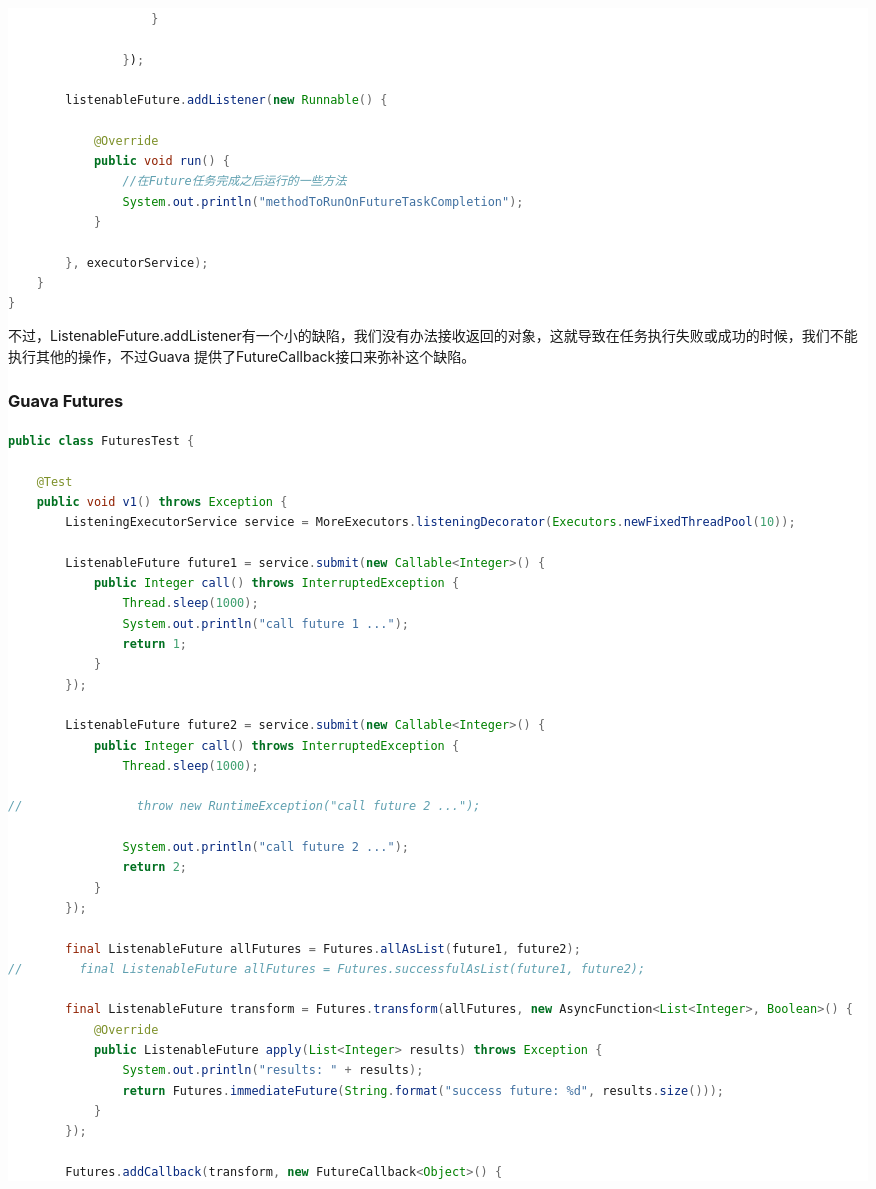 ```java
                    }

                });

        listenableFuture.addListener(new Runnable() {

            @Override
            public void run() {
                //在Future任务完成之后运行的一些方法
                System.out.println("methodToRunOnFutureTaskCompletion");
            }

        }, executorService);
    }
}
```

不过，ListenableFuture.addListener有一个小的缺陷，我们没有办法接收返回的对象，这就导致在任务执行失败或成功的时候，我们不能执行其他的操作，不过Guava 提供了FutureCallback接口来弥补这个缺陷。

### Guava Futures

```java
public class FuturesTest {

    @Test
    public void v1() throws Exception {
        ListeningExecutorService service = MoreExecutors.listeningDecorator(Executors.newFixedThreadPool(10));

        ListenableFuture future1 = service.submit(new Callable<Integer>() {
            public Integer call() throws InterruptedException {
                Thread.sleep(1000);
                System.out.println("call future 1 ...");
                return 1;
            }
        });

        ListenableFuture future2 = service.submit(new Callable<Integer>() {
            public Integer call() throws InterruptedException {
                Thread.sleep(1000);

//                throw new RuntimeException("call future 2 ...");

                System.out.println("call future 2 ...");
                return 2;
            }
        });

        final ListenableFuture allFutures = Futures.allAsList(future1, future2);
//        final ListenableFuture allFutures = Futures.successfulAsList(future1, future2);

        final ListenableFuture transform = Futures.transform(allFutures, new AsyncFunction<List<Integer>, Boolean>() {
            @Override
            public ListenableFuture apply(List<Integer> results) throws Exception {
                System.out.println("results: " + results);
                return Futures.immediateFuture(String.format("success future: %d", results.size()));
            }
        });

        Futures.addCallback(transform, new FutureCallback<Object>() {

```